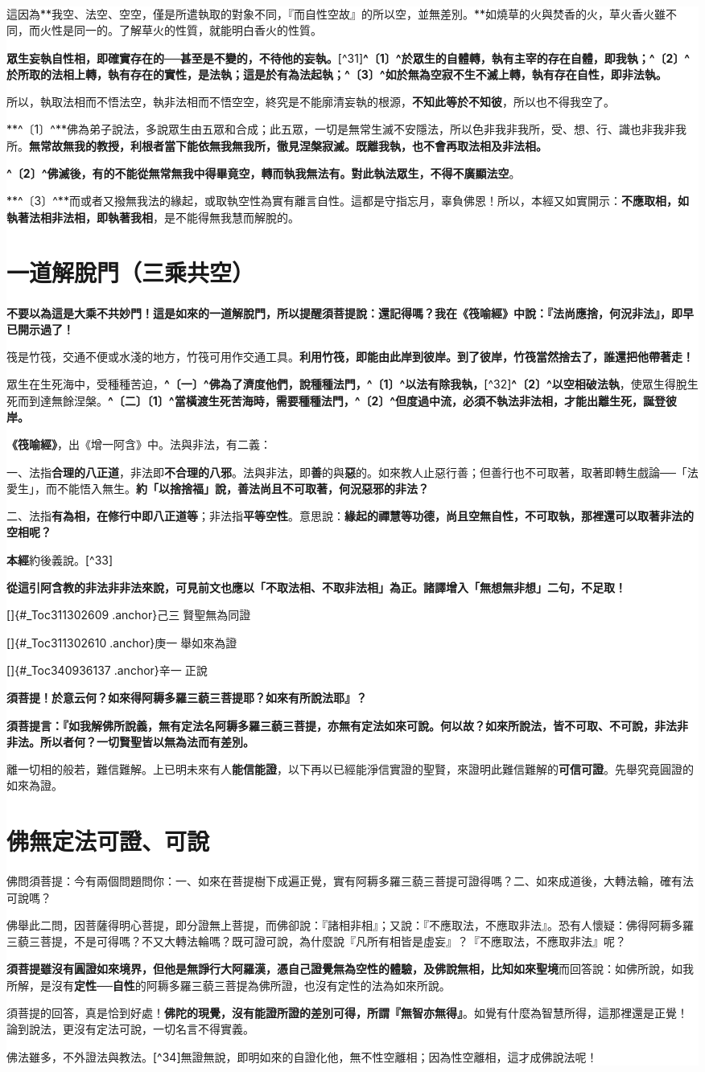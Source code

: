 這因為**我空、法空、空空，僅是所遣執取的對象不同，『而自性空故』的所以空，並無差別。**如燒草的火與焚香的火，草火香火雖不同，而火性是同一的。了解草火的性質，就能明白香火的性質。

**眾生妄執自性相，即確實存在的──甚至是不變的，不待他的妄執。**[^31]**^〔1〕^於眾生的自體轉，執有主宰的存在自體，即我執；^〔2〕^於所取的法相上轉，執有存在的實性，是法執；這是於有為法起執；^〔3〕^如於無為空寂不生不滅上轉，執有存在自性，即非法執。**

所以，執取法相而不悟法空，執非法相而不悟空空，終究是不能廓清妄執的根源，**不知此等於不知彼**，所以也不得我空了。

**^〔1〕^**佛為弟子說法，多說眾生由五眾和合成；此五眾，一切是無常生滅不安隱法，所以色非我非我所，受、想、行、識也非我非我所。**無常故無我的教授，利根者當下能依無我無我所，徹見涅槃寂滅。既離我執，也不會再取法相及非法相。**

**^〔2〕^**佛滅後，有的不能從無常無我中得畢竟空，轉而**執我無法有。對此執法眾生，不得不廣顯法空**。

**^〔3〕^**而或者又撥無我法的緣起，或取執空性為實有離言自性。這都是守指忘月，辜負佛恩！所以，本經又如實開示：**不應取相，如執著法相非法相，即執著我相**，是不能得無我慧而解脫的。

# 一道解脫門（三乘共空）

**不要以為這是大乘不共妙門！這是如來的一道解脫門，**所以提醒須菩提說：還記得嗎？我**在《筏喻經》中說：『法尚應捨，何況非法』，即早已開示過了！**

筏是竹筏，交通不便或水淺的地方，竹筏可用作交通工具。**利用竹筏，即能由此岸到彼岸。到了彼岸，竹筏當然捨去了，誰還把他帶著走！**

眾生在生死海中，受種種苦迫，**^〔一〕^**佛為了濟度他們，說種種法門，**^〔1〕^以法有除我執，**[^32]**^〔2〕^以空相破法執**，使眾生得脫生死而到達無餘涅槃。**^〔二〕〔1〕^當橫渡生死苦海時，需要種種法門，^〔2〕^但度過中流，必須不執法非法相，才能出離生死，誕登彼岸。**

**《筏喻經》**，出《增一阿含》中。法與非法，有二義：

一、法指**合理的八正道**，非法即**不合理的八邪**。法與非法，即**善**的與**惡**的。如來教人止惡行善；但善行也不可取著，取著即轉生戲論──「法愛生」，而不能悟入無生。**約「以捨捨福」說，善法尚且不可取著，何況惡邪的非法？**

二、法指**有為相，在修行中即八正道等**；非法指**平等空性**。意思說：**緣起的禪慧等功德，尚且空無自性，不可取執，那裡還可以取著非法的空相呢？**

**本經**約後義說。[^33]

**從這引阿含教的非法非非法來說，可見前文也應以「不取法相、不取非法相」為正。諸譯增入「無想無非想」二句，不足取！**

[]{#_Toc311302609 .anchor}己三 賢聖無為同證

[]{#_Toc311302610 .anchor}庚一 舉如來為證

[]{#_Toc340936137 .anchor}辛一 正說

**須菩提！於意云何？如來得阿耨多羅三藐三菩提耶？如來有所說法耶』？**

**須菩提言：『如我解佛所說義，無有定法名阿耨多羅三藐三菩提，亦無有定法如來可說。何以故？如來所說法，皆不可取、不可說，非法非非法。所以者何？一切賢聖皆以無為法而有差別。**

離一切相的般若，難信難解。上已明未來有人**能信能證**，以下再以已經能淨信實證的聖賢，來證明此難信難解的**可信可證**。先舉究竟圓證的如來為證。

# 佛無定法可證、可說

佛問須菩提：今有兩個問題問你：一、如來在菩提樹下成遍正覺，實有阿耨多羅三藐三菩提可證得嗎？二、如來成道後，大轉法輪，確有法可說嗎？

佛舉此二問，因菩薩得明心菩提，即分證無上菩提，而佛卻說：『諸相非相』；又說：『不應取法，不應取非法』。恐有人懷疑：佛得阿耨多羅三藐三菩提，不是可得嗎？不又大轉法輪嗎？既可證可說，為什麼說『凡所有相皆是虛妄』？『不應取法，不應取非法』呢？

**須菩提雖沒有圓證如來境界，但他是無諍行大阿羅漢，憑自己證覺無為空性的體驗，及佛說無相，比知如來聖境**而回答說：如佛所說，如我所解，是沒有**定性──自性**的阿耨多羅三藐三菩提為佛所證，也沒有定性的法為如來所說。

須菩提的回答，真是恰到好處！**佛陀的現覺，沒有能證所證的差別可得，所謂『無智亦無得』**。如覺有什麼為智慧所得，這那裡還是正覺！論到說法，更沒有定法可說，一切名言不得實義。

佛法雖多，不外證法與教法。[^34]無證無說，即明如來的自證化他，無不性空離相；因為性空離相，這才成佛說法呢！


[^1]: 案：凡「加框」者，皆為編者所加。
[^2]: 案：1、凡「首行未空二格的段落」，在印順導師的原文中，皆屬「同一段落」。
[^3]: 【目擊道存】眼光一接觸便知"道"之所在。形容悟性好。（《漢語大詞典（七）》p.1122）
[^4]: （1）印順導師《成佛之道》，p.249 \~ p.251：